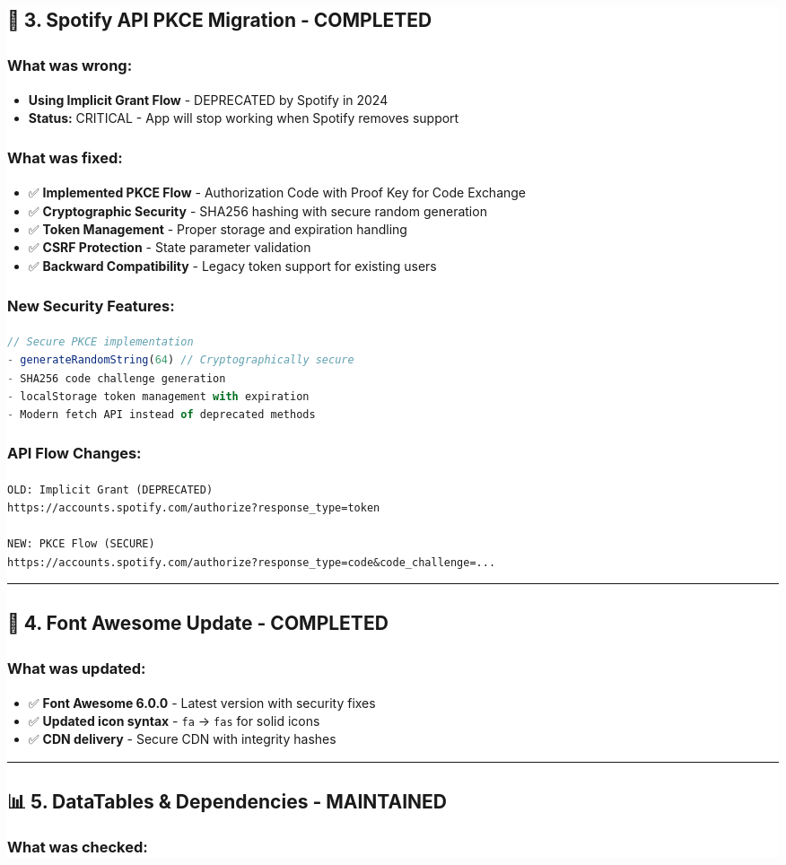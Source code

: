 
## 🎵 **3. Spotify API PKCE Migration - COMPLETED**

### **What was wrong:**

- **Using Implicit Grant Flow** - DEPRECATED by Spotify in 2024
- **Status:** CRITICAL - App will stop working when Spotify removes support

### **What was fixed:**

- ✅ **Implemented PKCE Flow** - Authorization Code with Proof Key for Code Exchange
- ✅ **Cryptographic Security** - SHA256 hashing with secure random generation
- ✅ **Token Management** - Proper storage and expiration handling
- ✅ **CSRF Protection** - State parameter validation
- ✅ **Backward Compatibility** - Legacy token support for existing users

### **New Security Features:**

```javascript
// Secure PKCE implementation
- generateRandomString(64) // Cryptographically secure
- SHA256 code challenge generation
- localStorage token management with expiration
- Modern fetch API instead of deprecated methods
```

### **API Flow Changes:**

```
OLD: Implicit Grant (DEPRECATED)
https://accounts.spotify.com/authorize?response_type=token

NEW: PKCE Flow (SECURE)
https://accounts.spotify.com/authorize?response_type=code&code_challenge=...
```

---

## 🔧 **4. Font Awesome Update - COMPLETED**

### **What was updated:**

- ✅ **Font Awesome 6.0.0** - Latest version with security fixes
- ✅ **Updated icon syntax** - `fa` → `fas` for solid icons
- ✅ **CDN delivery** - Secure CDN with integrity hashes

---

## 📊 **5. DataTables & Dependencies - MAINTAINED**

### **What was checked:**
